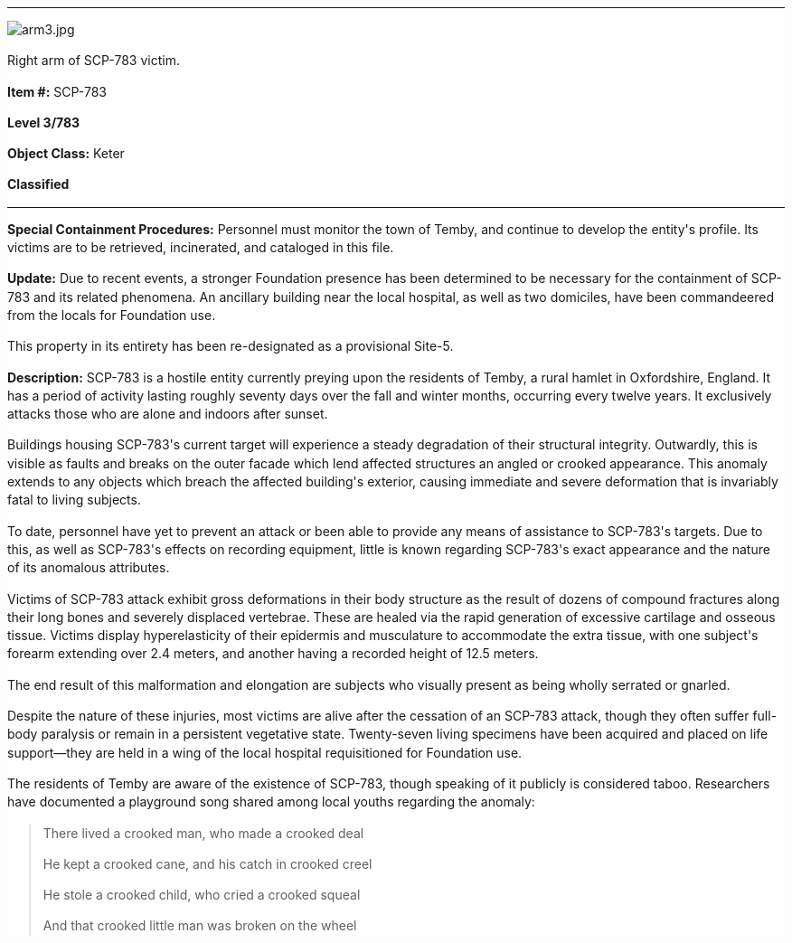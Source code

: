 * * *

![arm3.jpg](http://scp-wiki.wdfiles.com/local--files/scp-783/arm3.jpg)

Right arm of SCP-783 victim.

**Item #:** SCP-783

**Level 3/783**

**Object Class:** Keter

**Classified**

* * *

**Special Containment Procedures:** Personnel must monitor the town of Temby, and continue to develop the entity's profile. Its victims are to be retrieved, incinerated, and cataloged in this file.

**Update:** Due to recent events, a stronger Foundation presence has been determined to be necessary for the containment of SCP-783 and its related phenomena. An ancillary building near the local hospital, as well as two domiciles, have been commandeered from the locals for Foundation use.

This property in its entirety has been re-designated as a provisional Site-5.

**Description:** SCP-783 is a hostile entity currently preying upon the residents of Temby, a rural hamlet in Oxfordshire, England. It has a period of activity lasting roughly seventy days over the fall and winter months, occurring every twelve years. It exclusively attacks those who are alone and indoors after sunset.

Buildings housing SCP-783's current target will experience a steady degradation of their structural integrity. Outwardly, this is visible as faults and breaks on the outer facade which lend affected structures an angled or crooked appearance. This anomaly extends to any objects which breach the affected building's exterior, causing immediate and severe deformation that is invariably fatal to living subjects.

To date, personnel have yet to prevent an attack or been able to provide any means of assistance to SCP-783's targets. Due to this, as well as SCP-783's effects on recording equipment, little is known regarding SCP-783's exact appearance and the nature of its anomalous attributes.

Victims of SCP-783 attack exhibit gross deformations in their body structure as the result of dozens of compound fractures along their long bones and severely displaced vertebrae. These are healed via the rapid generation of excessive cartilage and osseous tissue. Victims display hyperelasticity of their epidermis and musculature to accommodate the extra tissue, with one subject's forearm extending over 2.4 meters, and another having a recorded height of 12.5 meters.

The end result of this malformation and elongation are subjects who visually present as being wholly serrated or gnarled.

Despite the nature of these injuries, most victims are alive after the cessation of an SCP-783 attack, though they often suffer full-body paralysis or remain in a persistent vegetative state. Twenty-seven living specimens have been acquired and placed on life support—they are held in a wing of the local hospital requisitioned for Foundation use.

The residents of Temby are aware of the existence of SCP-783, though speaking of it publicly is considered taboo. Researchers have documented a playground song shared among local youths regarding the anomaly:  

> There lived a crooked man, who made a crooked deal
> 
> He kept a crooked cane, and his catch in crooked creel
> 
> He stole a crooked child, who cried a crooked squeal
> 
> And that crooked little man was broken on the wheel
